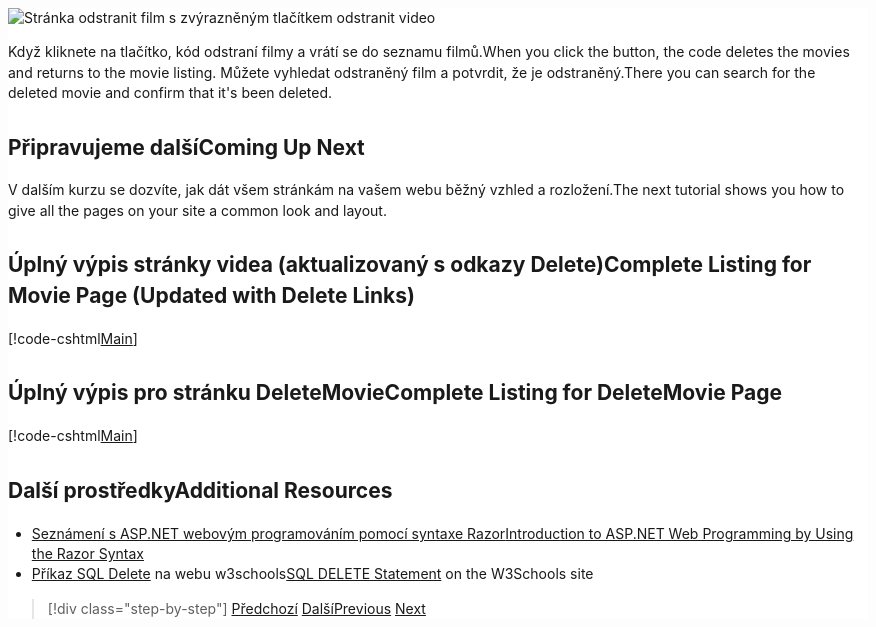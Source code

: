 ![Stránka odstranit film s zvýrazněným tlačítkem odstranit video](deleting-data/_static/image4.png)

<span data-ttu-id="b7b00-203">Když kliknete na tlačítko, kód odstraní filmy a vrátí se do seznamu filmů.</span><span class="sxs-lookup"><span data-stu-id="b7b00-203">When you click the button, the code deletes the movies and returns to the movie listing.</span></span> <span data-ttu-id="b7b00-204">Můžete vyhledat odstraněný film a potvrdit, že je odstraněný.</span><span class="sxs-lookup"><span data-stu-id="b7b00-204">There you can search for the deleted movie and confirm that it's been deleted.</span></span>

## <a name="coming-up-next"></a><span data-ttu-id="b7b00-205">Připravujeme další</span><span class="sxs-lookup"><span data-stu-id="b7b00-205">Coming Up Next</span></span>

<span data-ttu-id="b7b00-206">V dalším kurzu se dozvíte, jak dát všem stránkám na vašem webu běžný vzhled a rozložení.</span><span class="sxs-lookup"><span data-stu-id="b7b00-206">The next tutorial shows you how to give all the pages on your site a common look and layout.</span></span>

## <a name="complete-listing-for-movie-page-updated-with-delete-links"></a><span data-ttu-id="b7b00-207">Úplný výpis stránky videa (aktualizovaný s odkazy Delete)</span><span class="sxs-lookup"><span data-stu-id="b7b00-207">Complete Listing for Movie Page (Updated with Delete Links)</span></span>

[!code-cshtml[Main](deleting-data/samples/sample8.cshtml)]

## <a name="complete-listing-for-deletemovie-page"></a><span data-ttu-id="b7b00-208">Úplný výpis pro stránku DeleteMovie</span><span class="sxs-lookup"><span data-stu-id="b7b00-208">Complete Listing for DeleteMovie Page</span></span>

[!code-cshtml[Main](deleting-data/samples/sample9.cshtml)]

## <a name="additional-resources"></a><span data-ttu-id="b7b00-209">Další prostředky</span><span class="sxs-lookup"><span data-stu-id="b7b00-209">Additional Resources</span></span>

- [<span data-ttu-id="b7b00-210">Seznámení s ASP.NET webovým programováním pomocí syntaxe Razor</span><span class="sxs-lookup"><span data-stu-id="b7b00-210">Introduction to ASP.NET Web Programming by Using the Razor Syntax</span></span>](../introducing-razor-syntax-c.md)
- <span data-ttu-id="b7b00-211">[Příkaz SQL Delete](http://www.w3schools.com/sql/sql_delete.asp) na webu w3schools</span><span class="sxs-lookup"><span data-stu-id="b7b00-211">[SQL DELETE Statement](http://www.w3schools.com/sql/sql_delete.asp) on the W3Schools site</span></span>

> [!div class="step-by-step"]
> <span data-ttu-id="b7b00-212">[Předchozí](updating-data.md)
> [Další](layouts.md)</span><span class="sxs-lookup"><span data-stu-id="b7b00-212">[Previous](updating-data.md)
[Next](layouts.md)</span></span>
